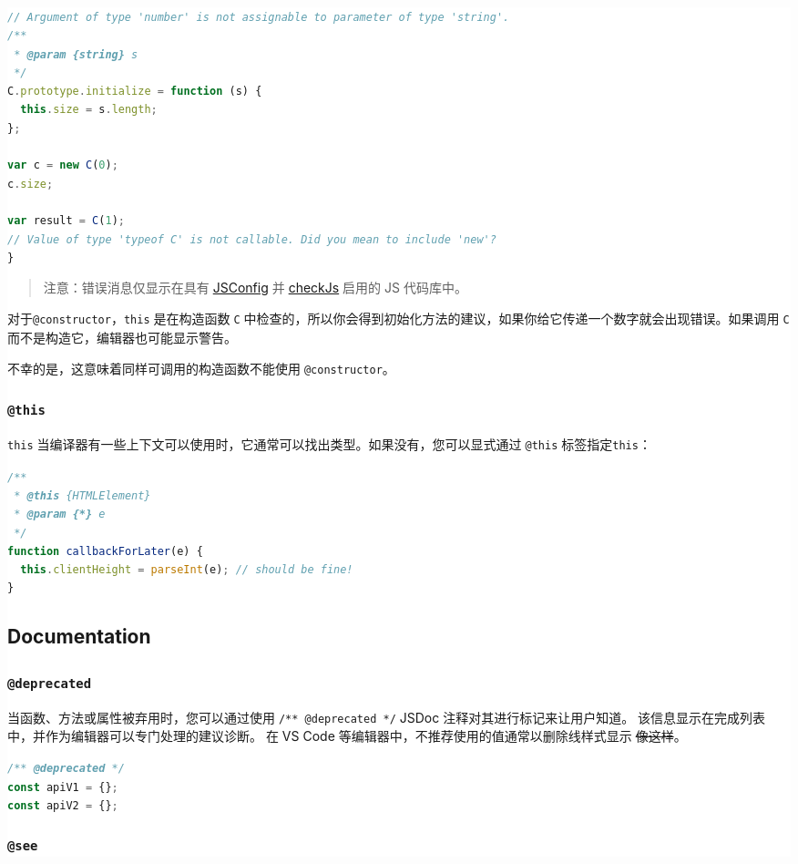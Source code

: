```js
// Argument of type 'number' is not assignable to parameter of type 'string'.
/**
 * @param {string} s
 */
C.prototype.initialize = function (s) {
  this.size = s.length;
};
 
var c = new C(0);
c.size;
 
var result = C(1);
// Value of type 'typeof C' is not callable. Did you mean to include 'new'?
}
```

> 注意：错误消息仅显示在具有 [JSConfig](https://www.typescriptlang.org/docs/handbook/tsconfig-json.html)
> 并 [checkJs](https://www.typescriptlang.org/tsconfig#checkJs) 启用的 JS 代码库中。

对于`@constructor`，`this` 是在构造函数 `C` 中检查的，所以你会得到初始化方法的建议，如果你给它传递一个数字就会出现错误。如果调用 `C` 而不是构造它，编辑器也可能显示警告。

不幸的是，这意味着同样可调用的构造函数不能使用 `@constructor`。

### `@this`

`this` 当编译器有一些上下文可以使用时，它通常可以找出类型。如果没有，您可以显式通过 `@this` 标签指定`this`：

```js
/**
 * @this {HTMLElement}
 * @param {*} e
 */
function callbackForLater(e) {
  this.clientHeight = parseInt(e); // should be fine!
}
```

## Documentation

### `@deprecated`

当函数、方法或属性被弃用时，您可以通过使用 `/** @deprecated */` JSDoc 注释对其进行标记来让用户知道。
该信息显示在完成列表中，并作为编辑器可以专门处理的建议诊断。
在 VS Code 等编辑器中，不推荐使用的值通常以删除线样式显示 ~~像这样~~。

```js
/** @deprecated */
const apiV1 = {};
const apiV2 = {};

```

### `@see`
